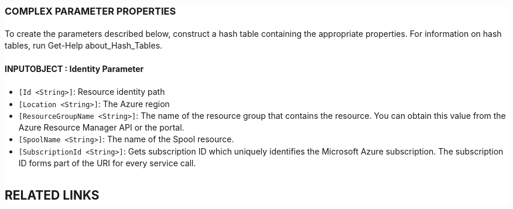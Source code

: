### COMPLEX PARAMETER PROPERTIES
To create the parameters described below, construct a hash table containing the appropriate properties. For information on hash tables, run Get-Help about_Hash_Tables.

#### INPUTOBJECT <ISpoolIdentity>: Identity Parameter
  - `[Id <String>]`: Resource identity path
  - `[Location <String>]`: The Azure region
  - `[ResourceGroupName <String>]`: The name of the resource group that contains the resource. You can obtain this value from the Azure Resource Manager API or the portal.
  - `[SpoolName <String>]`: The name of the Spool resource.
  - `[SubscriptionId <String>]`: Gets subscription ID which uniquely identifies the Microsoft Azure subscription. The subscription ID forms part of the URI for every service call.

## RELATED LINKS

